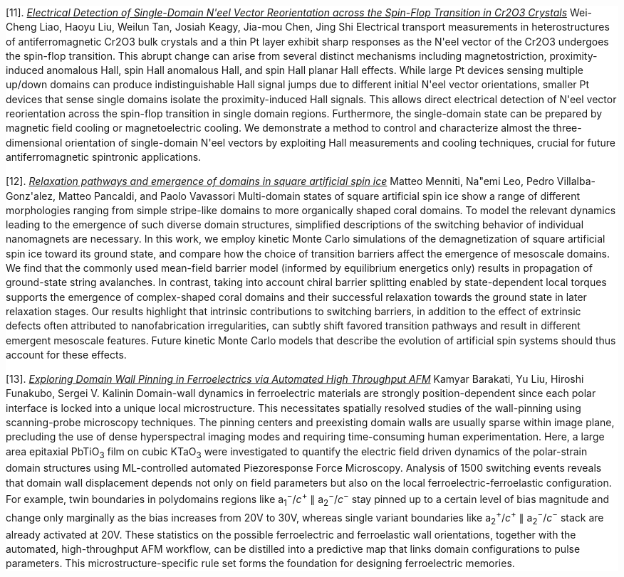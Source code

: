 [11]. [*Electrical Detection of Single-Domain N\'eel Vector Reorientation across the Spin-Flop Transition in Cr2O3 Crystals*](https://arxiv.org/abs/2505.24031 "Electrical Detection of Single-Domain N\'eel Vector Reorientation across the Spin-Flop Transition in Cr2O3 Crystals")
Wei-Cheng Liao, Haoyu Liu, Weilun Tan, Josiah Keagy, Jia-mou Chen, Jing Shi
Electrical transport measurements in heterostructures of antiferromagnetic Cr2O3 bulk crystals and a thin Pt layer exhibit sharp responses as the N\'eel vector of the Cr2O3 undergoes the spin-flop transition. This abrupt change can arise from several distinct mechanisms including magnetostriction, proximity-induced anomalous Hall, spin Hall anomalous Hall, and spin Hall planar Hall effects. While large Pt devices sensing multiple up/down domains can produce indistinguishable Hall signal jumps due to different initial N\'eel vector orientations, smaller Pt devices that sense single domains isolate the proximity-induced Hall signals. This allows direct electrical detection of N\'eel vector reorientation across the spin-flop transition in single domain regions. Furthermore, the single-domain state can be prepared by magnetic field cooling or magnetoelectric cooling. We demonstrate a method to control and characterize almost the three-dimensional orientation of single-domain N\'eel vectors by exploiting Hall measurements and cooling techniques, crucial for future antiferromagnetic spintronic applications.

[12]. [*Relaxation pathways and emergence of domains in square artificial spin ice*](https://arxiv.org/abs/2505.24041 "Relaxation pathways and emergence of domains in square artificial spin ice")
Matteo Menniti, Na\"emi Leo, Pedro Villalba-Gonz\'alez, Matteo Pancaldi, and Paolo Vavassori
Multi-domain states of square artificial spin ice show a range of different morphologies ranging from simple stripe-like domains to more organically shaped coral domains. To model the relevant dynamics leading to the emergence of such diverse domain structures, simplified descriptions of the switching behavior of individual nanomagnets are necessary. In this work, we employ kinetic Monte Carlo simulations of the demagnetization of square artificial spin ice toward its ground state, and compare how the choice of transition barriers affect the emergence of mesoscale domains. We find that the commonly used mean-field barrier model (informed by equilibrium energetics only) results in propagation of ground-state string avalanches. In contrast, taking into account chiral barrier splitting enabled by state-dependent local torques supports the emergence of complex-shaped coral domains and their successful relaxation towards the ground state in later relaxation stages. Our results highlight that intrinsic contributions to switching barriers, in addition to the effect of extrinsic defects often attributed to nanofabrication irregularities, can subtly shift favored transition pathways and result in different emergent mesoscale features. Future kinetic Monte Carlo models that describe the evolution of artificial spin systems should thus account for these effects.

[13]. [*Exploring Domain Wall Pinning in Ferroelectrics via Automated High Throughput AFM*](https://arxiv.org/abs/2505.24062 "Exploring Domain Wall Pinning in Ferroelectrics via Automated High Throughput AFM")
Kamyar Barakati, Yu Liu, Hiroshi Funakubo, Sergei V. Kalinin
Domain-wall dynamics in ferroelectric materials are strongly position-dependent since each polar interface is locked into a unique local microstructure. This necessitates spatially resolved studies of the wall-pinning using scanning-probe microscopy techniques. The pinning centers and preexisting domain walls are usually sparse within image plane, precluding the use of dense hyperspectral imaging modes and requiring time-consuming human experimentation. Here, a large area epitaxial PbTiO$_3$ film on cubic KTaO$_3$ were investigated to quantify the electric field driven dynamics of the polar-strain domain structures using ML-controlled automated Piezoresponse Force Microscopy. Analysis of 1500 switching events reveals that domain wall displacement depends not only on field parameters but also on the local ferroelectric-ferroelastic configuration. For example, twin boundaries in polydomains regions like a$_1^-$/$c^+$ $\parallel$ a$_2^-$/$c^-$ stay pinned up to a certain level of bias magnitude and change only marginally as the bias increases from 20V to 30V, whereas single variant boundaries like a$_2^+$/$c^+$ $\parallel$ a$_2^-$/$c^-$ stack are already activated at 20V. These statistics on the possible ferroelectric and ferroelastic wall orientations, together with the automated, high-throughput AFM workflow, can be distilled into a predictive map that links domain configurations to pulse parameters. This microstructure-specific rule set forms the foundation for designing ferroelectric memories.
